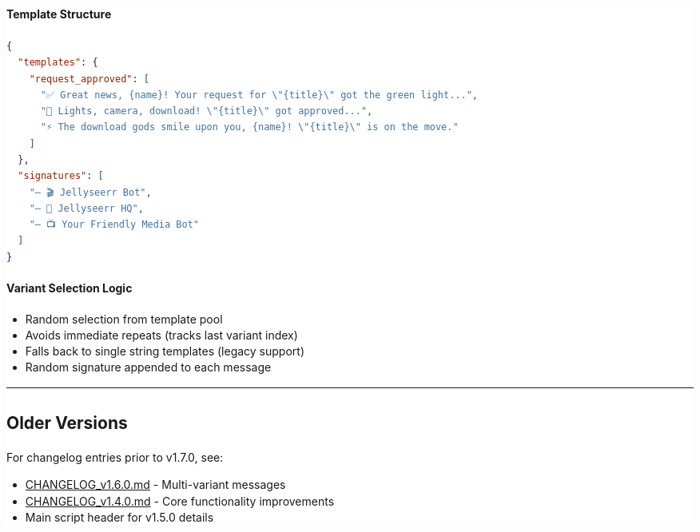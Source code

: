 #### Template Structure

```json
{
  "templates": {
    "request_approved": [
      "✅ Great news, {name}! Your request for \"{title}\" got the green light...",
      "🎉 Lights, camera, download! \"{title}\" got approved...",
      "⚡️ The download gods smile upon you, {name}! \"{title}\" is on the move."
    ]
  },
  "signatures": [
    "— 🎬 Jellyseerr Bot",
    "— 🍿 Jellyseerr HQ",
    "— 📺 Your Friendly Media Bot"
  ]
}
```

#### Variant Selection Logic

- Random selection from template pool
- Avoids immediate repeats (tracks last variant index)
- Falls back to single string templates (legacy support)
- Random signature appended to each message

---

## Older Versions

For changelog entries prior to v1.7.0, see:

- [CHANGELOG_v1.6.0.md](./CHANGELOG_v1.6.0.md) - Multi-variant messages
- [CHANGELOG_v1.4.0.md](./CHANGELOG_v1.4.0.md) - Core functionality improvements
- Main script header for v1.5.0 details

